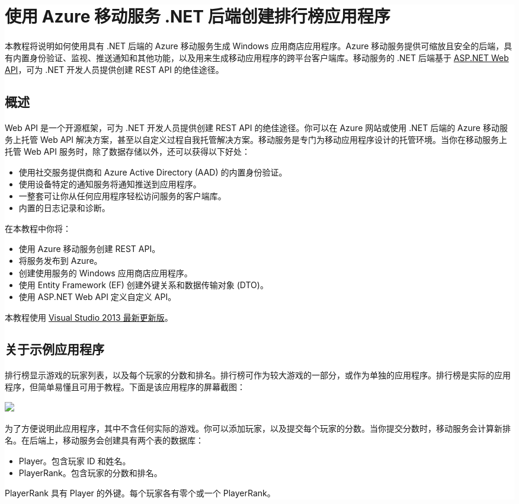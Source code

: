 <properties
	pageTitle="创建具有 .NET 后端的 Windows 应用商店排行榜应用 | Azure 移动服务"
	description="了解如何使用 Azure 移动服务构建具有 .NET 后端的 Windows 应用商店排行榜应用。"
	documentationCenter="windows"
	authors="rmcmurray"
	manager="wpickett"
	editor=""
	services="mobile-services"/>

<tags 
	ms.service="mobile-services" 
	ms.date="05/04/2016"
	wacn.date="06/13/2016"/>

# 使用 Azure 移动服务 .NET 后端创建排行榜应用程序

本教程将说明如何使用具有 .NET 后端的 Azure 移动服务生成 Windows 应用商店应用程序。Azure 移动服务提供可缩放且安全的后端，具有内置身份验证、监视、推送通知和其他功能，以及用来生成移动应用程序的跨平台客户端库。移动服务的 .NET 后端基于 [ASP.NET Web API](http://asp.net/web-api)，可为 .NET 开发人员提供创建 REST API 的绝佳途径。

## 概述

Web API 是一个开源框架，可为 .NET 开发人员提供创建 REST API 的绝佳途径。你可以在 Azure 网站或使用 .NET 后端的 Azure 移动服务上托管 Web API 解决方案，甚至以自定义过程自我托管解决方案。移动服务是专门为移动应用程序设计的托管环境。当你在移动服务上托管 Web API 服务时，除了数据存储以外，还可以获得以下好处：

- 使用社交服务提供商和 Azure Active Directory (AAD) 的内置身份验证。 
- 使用设备特定的通知服务将通知推送到应用程序。
- 一整套可让你从任何应用程序轻松访问服务的客户端库。 
- 内置的日志记录和诊断。

在本教程中你将：

- 使用 Azure 移动服务创建 REST API。
- 将服务发布到 Azure。
- 创建使用服务的 Windows 应用商店应用程序。
- 使用 Entity Framework (EF) 创建外键关系和数据传输对象 (DTO)。
- 使用 ASP.NET Web API 定义自定义 API。

本教程使用 [Visual Studio 2013 最新更新版](http://go.microsoft.com/fwlink/p/?LinkID=390465)。


## 关于示例应用程序

排行榜显示游戏的玩家列表，以及每个玩家的分数和排名。排行榜可作为较大游戏的一部分，或作为单独的应用程序。排行榜是实际的应用程序，但简单易懂且可用于教程。下面是该应用程序的屏幕截图：

![][1]

为了方便说明此应用程序，其中不含任何实际的游戏。你可以添加玩家，以及提交每个玩家的分数。当你提交分数时，移动服务会计算新排名。在后端上，移动服务会创建具有两个表的数据库：

- Player。包含玩家 ID 和姓名。
- PlayerRank。包含玩家的分数和排名。

PlayerRank 具有 Player 的外键。每个玩家各有零个或一个 PlayerRank。


[Overview]: #overview
[About the sample app]: #about-the-sample-app
[Create the project]: #create-the-project
[Add data models]: #add-data-models
[Add Web API controllers]: #add-web-api-controllers
[Use a DTO to return related entities]: #use-a-dto-to-return-related-entities
[Define a custom API to submit scores]: #define-a-custom-api-to-submit-scores
[Create the Windows Store app]: #create-the-windows-store-app
[Add model classes]: #add-model-classes
[Create a view model]: #create-a-view-model
[Add a MobileServiceClient instance]: #add-a-mobileserviceclient-instance
[Create the main page]: #create-the-main-page
[Publish your mobile service]: #publish-your-mobile-service
[Next Steps]: #next-steps
[1]: ./media/mobile-services-dotnet-backend-windows-store-dotnet-leaderboard/01leaderboard.png
[2]: ./media/mobile-services-dotnet-backend-windows-store-dotnet-leaderboard/02leaderboard.png
[3]: ./media/mobile-services-dotnet-backend-windows-store-dotnet-leaderboard/03leaderboard.png
[4]: ./media/mobile-services-dotnet-backend-windows-store-dotnet-leaderboard/04leaderboard.png
[5]: ./media/mobile-services-dotnet-backend-windows-store-dotnet-leaderboard/05leaderboard.png
[6]: ./media/mobile-services-dotnet-backend-windows-store-dotnet-leaderboard/06leaderboard.png
[7]: ./media/mobile-services-dotnet-backend-windows-store-dotnet-leaderboard/07leaderboard.png
[8]: ./media/mobile-services-dotnet-backend-windows-store-dotnet-leaderboard/08leaderboard.png
[9]: ./media/mobile-services-dotnet-backend-windows-store-dotnet-leaderboard/09leaderboard.png
[10]: ./media/mobile-services-dotnet-backend-windows-store-dotnet-leaderboard/10leaderboard.png
[11]: ./media/mobile-services-dotnet-backend-windows-store-dotnet-leaderboard/11leaderboard.png
[12]: ./media/mobile-services-dotnet-backend-windows-store-dotnet-leaderboard/12leaderboard.png
[13]: ./media/mobile-services-dotnet-backend-windows-store-dotnet-leaderboard/13leaderboard.png
[14]: ./media/mobile-services-dotnet-backend-windows-store-dotnet-leaderboard/14leaderboard.png
[15]: ./media/mobile-services-dotnet-backend-windows-store-dotnet-leaderboard/15leaderboard.png
[16]: ./media/mobile-services-dotnet-backend-windows-store-dotnet-leaderboard/16leaderboard.png
[17]: ./media/mobile-services-dotnet-backend-windows-store-dotnet-leaderboard/17leaderboard.png
[详细了解 Azure 移动服务]: /documentation/services/mobile-services/
[详细了解 Web API]: http://asp.net/web-api
[处理数据库写入冲突]: /documentation/articles/mobile-services-windows-store-dotnet-handle-database-conflicts/
[添加推送通知]: /documentation/articles/notification-hubs-windows-store-dotnet-get-started/
[身份验证入门]: /documentation/articles/mobile-services-dotnet-backend-windows-universal-dotnet-get-started-users/